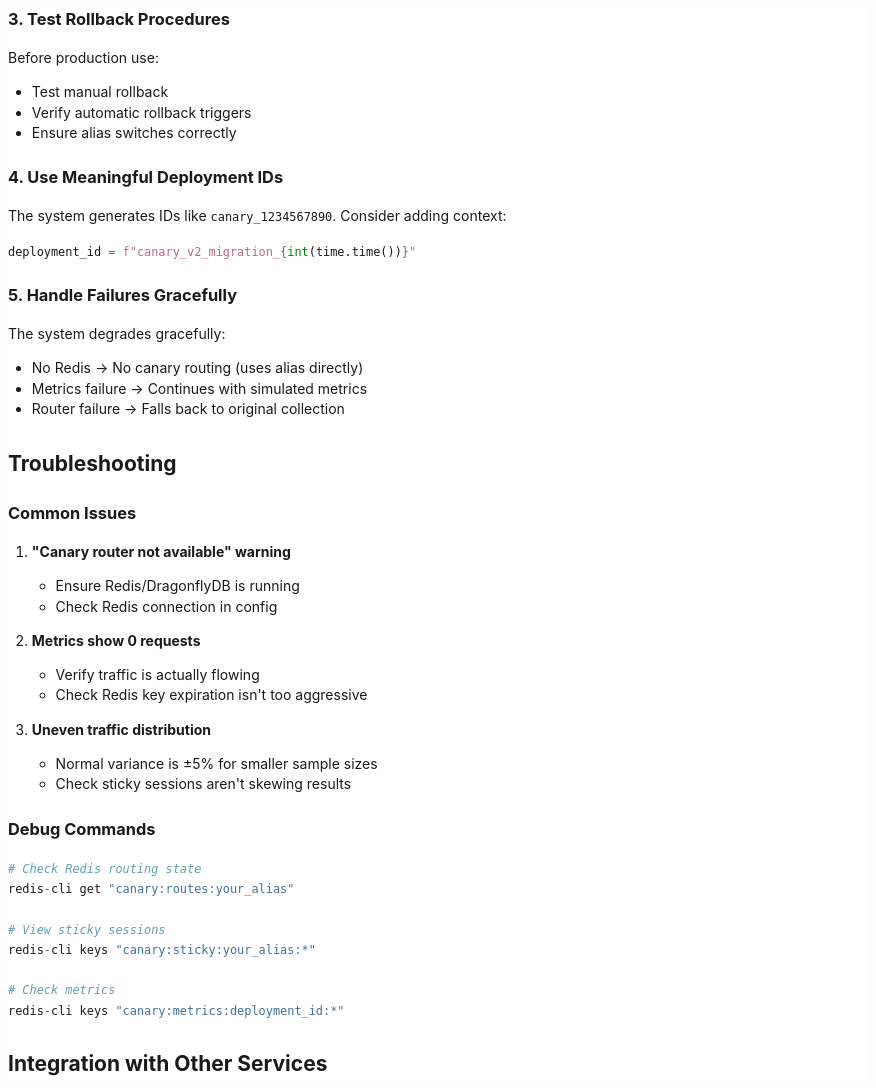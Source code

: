 ### 3. Test Rollback Procedures

Before production use:
- Test manual rollback
- Verify automatic rollback triggers
- Ensure alias switches correctly

### 4. Use Meaningful Deployment IDs

The system generates IDs like `canary_1234567890`. Consider adding context:

```python
deployment_id = f"canary_v2_migration_{int(time.time())}"
```

### 5. Handle Failures Gracefully

The system degrades gracefully:
- No Redis → No canary routing (uses alias directly)
- Metrics failure → Continues with simulated metrics
- Router failure → Falls back to original collection

## Troubleshooting

### Common Issues

1. **"Canary router not available" warning**
   - Ensure Redis/DragonflyDB is running
   - Check Redis connection in config

2. **Metrics show 0 requests**
   - Verify traffic is actually flowing
   - Check Redis key expiration isn't too aggressive

3. **Uneven traffic distribution**
   - Normal variance is ±5% for smaller sample sizes
   - Check sticky sessions aren't skewing results

### Debug Commands

```python
# Check Redis routing state
redis-cli get "canary:routes:your_alias"

# View sticky sessions
redis-cli keys "canary:sticky:your_alias:*"

# Check metrics
redis-cli keys "canary:metrics:deployment_id:*"
```

## Integration with Other Services
